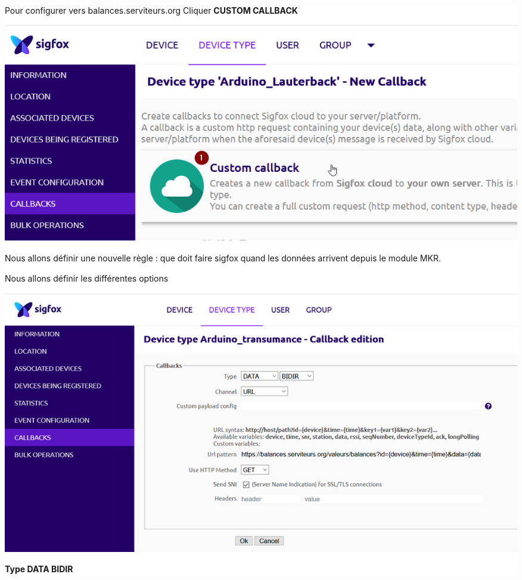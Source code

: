 Pour configurer vers balances.serviteurs.org
Cliquer __CUSTOM CALLBACK__

![Alt text](blob/master/custom.png "Custom Callback")

Nous allons définir une nouvelle règle : que doit faire sigfox quand les données arrivent depuis le module MKR.

Nous allons définir les différentes options

![Alt text](blob/master/callback-url.png "Ajouter l'url du callback")

__Type DATA BIDIR__
